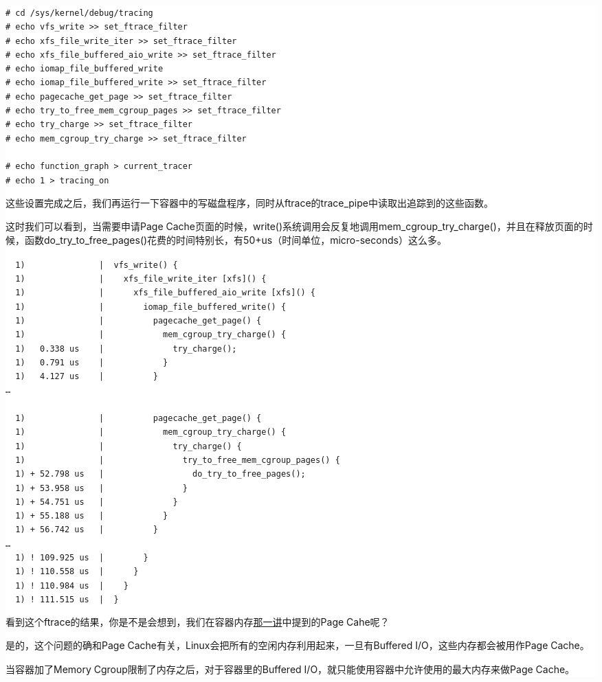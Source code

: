 ```shell
# cd /sys/kernel/debug/tracing
# echo vfs_write >> set_ftrace_filter
# echo xfs_file_write_iter >> set_ftrace_filter
# echo xfs_file_buffered_aio_write >> set_ftrace_filter
# echo iomap_file_buffered_write
# echo iomap_file_buffered_write >> set_ftrace_filter
# echo pagecache_get_page >> set_ftrace_filter
# echo try_to_free_mem_cgroup_pages >> set_ftrace_filter
# echo try_charge >> set_ftrace_filter
# echo mem_cgroup_try_charge >> set_ftrace_filter

# echo function_graph > current_tracer
# echo 1 > tracing_on
```

这些设置完成之后，我们再运行一下容器中的写磁盘程序，同时从ftrace的trace\_pipe中读取出追踪到的这些函数。

这时我们可以看到，当需要申请Page Cache页面的时候，write()系统调用会反复地调用mem\_cgroup\_try\_charge()，并且在释放页面的时候，函数do\_try\_to\_free\_pages()花费的时间特别长，有50+us（时间单位，micro-seconds）这么多。

```shell
  1)               |  vfs_write() {
  1)               |    xfs_file_write_iter [xfs]() {
  1)               |      xfs_file_buffered_aio_write [xfs]() {
  1)               |        iomap_file_buffered_write() {
  1)               |          pagecache_get_page() {
  1)               |            mem_cgroup_try_charge() {
  1)   0.338 us    |              try_charge();
  1)   0.791 us    |            }
  1)   4.127 us    |          }
…

  1)               |          pagecache_get_page() {
  1)               |            mem_cgroup_try_charge() {
  1)               |              try_charge() {
  1)               |                try_to_free_mem_cgroup_pages() {
  1) + 52.798 us   |                  do_try_to_free_pages();
  1) + 53.958 us   |                }
  1) + 54.751 us   |              }
  1) + 55.188 us   |            }
  1) + 56.742 us   |          }
…
  1) ! 109.925 us  |        }
  1) ! 110.558 us  |      }
  1) ! 110.984 us  |    }
  1) ! 111.515 us  |  }
```

看到这个ftrace的结果，你是不是会想到，我们在容器内存[那一讲](https://time.geekbang.org/column/article/316436)中提到的Page Cahe呢？

是的，这个问题的确和Page Cache有关，Linux会把所有的空闲内存利用起来，一旦有Buffered I/O，这些内存都会被用作Page Cache。

当容器加了Memory Cgroup限制了内存之后，对于容器里的Buffered I/O，就只能使用容器中允许使用的最大内存来做Page Cache。

